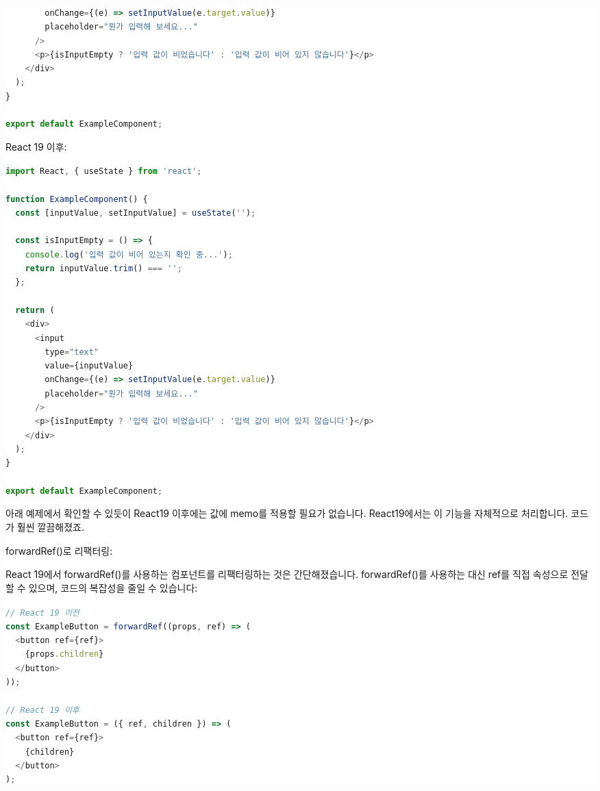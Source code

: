 ```js
        onChange={(e) => setInputValue(e.target.value)}
        placeholder="뭔가 입력해 보세요..."
      />
      <p>{isInputEmpty ? '입력 값이 비었습니다' : '입력 값이 비어 있지 않습니다'}</p>
    </div>
  );
}

export default ExampleComponent;
```

React 19 이후:

```js
import React, { useState } from 'react';

function ExampleComponent() {
  const [inputValue, setInputValue] = useState('');

  const isInputEmpty = () => {
    console.log('입력 값이 비어 있는지 확인 중...');
    return inputValue.trim() === '';
  };

  return (
    <div>
      <input
        type="text"
        value={inputValue}
        onChange={(e) => setInputValue(e.target.value)}
        placeholder="뭔가 입력해 보세요..."
      />
      <p>{isInputEmpty ? '입력 값이 비었습니다' : '입력 값이 비어 있지 않습니다'}</p>
    </div>
  );
}

export default ExampleComponent;
```



아래 예제에서 확인할 수 있듯이 React19 이후에는 값에 memo를 적용할 필요가 없습니다. React19에서는 이 기능을 자체적으로 처리합니다. 코드가 훨씬 깔끔해졌죠.

forwardRef()로 리팩터링:

React 19에서 forwardRef()를 사용하는 컴포넌트를 리팩터링하는 것은 간단해졌습니다. forwardRef()를 사용하는 대신 ref를 직접 속성으로 전달할 수 있으며, 코드의 복잡성을 줄일 수 있습니다:

```js
// React 19 이전
const ExampleButton = forwardRef((props, ref) => (
  <button ref={ref}>
    {props.children}
  </button>
));

// React 19 이후
const ExampleButton = ({ ref, children }) => (
  <button ref={ref}>
    {children}
  </button>
);
```
